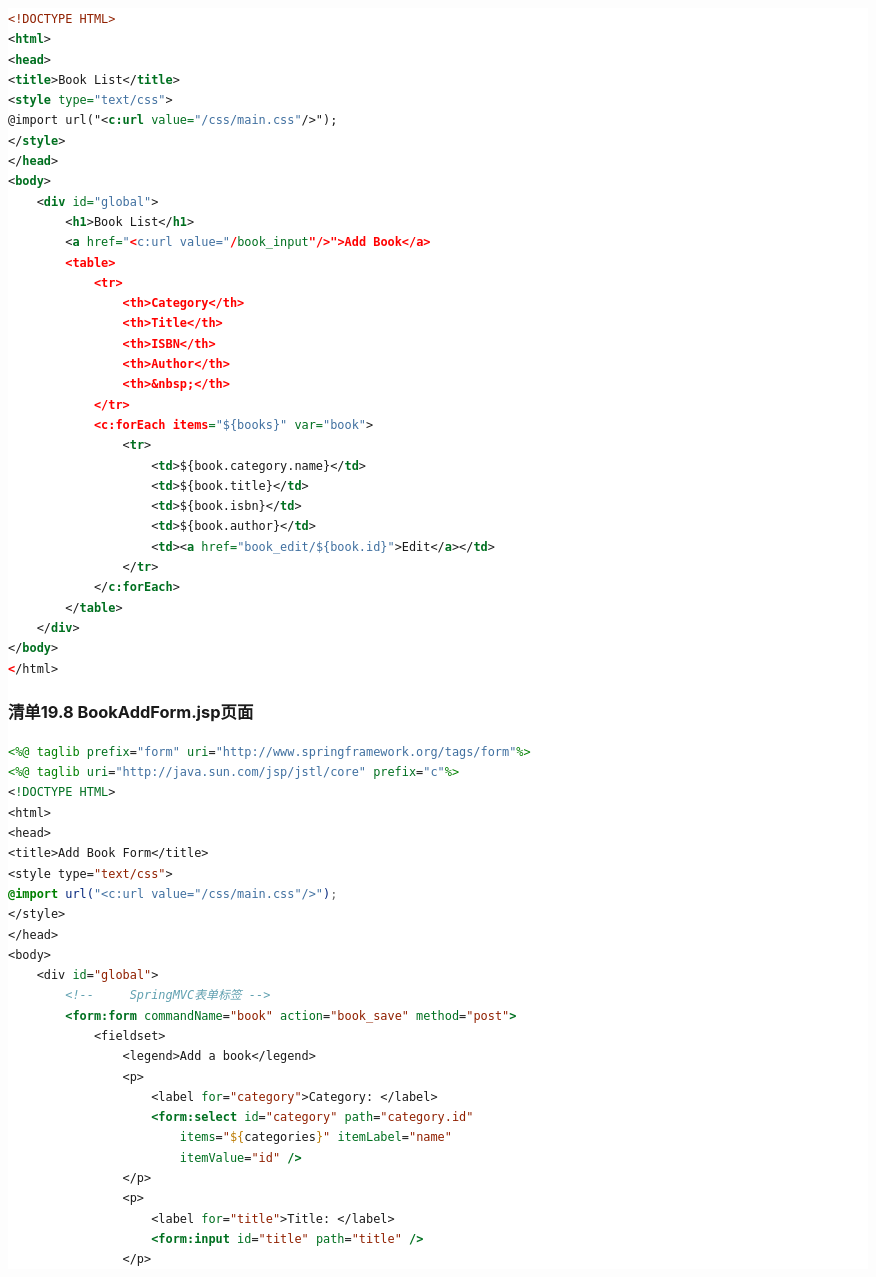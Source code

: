 ```xml
<!DOCTYPE HTML>
<html>
<head>
<title>Book List</title>
<style type="text/css">
@import url("<c:url value="/css/main.css"/>");
</style>
</head>
<body>
    <div id="global">
        <h1>Book List</h1>
        <a href="<c:url value="/book_input"/>">Add Book</a>
        <table>
            <tr>
                <th>Category</th>
                <th>Title</th>
                <th>ISBN</th>
                <th>Author</th>
                <th>&nbsp;</th>
            </tr>
            <c:forEach items="${books}" var="book">
                <tr>
                    <td>${book.category.name}</td>
                    <td>${book.title}</td>
                    <td>${book.isbn}</td>
                    <td>${book.author}</td>
                    <td><a href="book_edit/${book.id}">Edit</a></td>
                </tr>
            </c:forEach>
        </table>
    </div>
</body>
</html>
```
### 清单19.8 BookAddForm.jsp页面 ###
```jsp
<%@ taglib prefix="form" uri="http://www.springframework.org/tags/form"%>
<%@ taglib uri="http://java.sun.com/jsp/jstl/core" prefix="c"%>
<!DOCTYPE HTML>
<html>
<head>
<title>Add Book Form</title>
<style type="text/css">
@import url("<c:url value="/css/main.css"/>");
</style>
</head>
<body>
    <div id="global">
        <!--     SpringMVC表单标签 -->
        <form:form commandName="book" action="book_save" method="post">
            <fieldset>
                <legend>Add a book</legend>
                <p>
                    <label for="category">Category: </label>
                    <form:select id="category" path="category.id"
                        items="${categories}" itemLabel="name"
                        itemValue="id" />
                </p>
                <p>
                    <label for="title">Title: </label>
                    <form:input id="title" path="title" />
                </p>
```